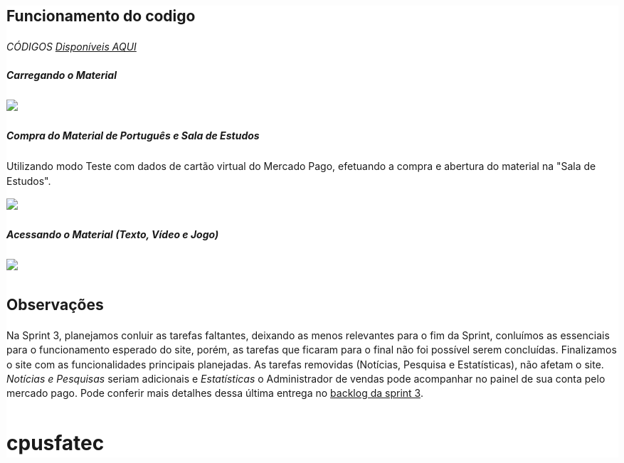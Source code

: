 ## Funcionamento do codigo

_CÓDIGOS [Disponíveis AQUI](https://github.com/cpusfatec/cpusfatec/tree/main/Codigos)_

##### Carregando o Material
![](https://github.com/cpusfatec/cpusfatec/blob/main/Sprint%203/GIF-carregar-material.gif)

##### Compra do Material de Português e Sala de Estudos
Utilizando modo Teste com dados de cartão virtual do Mercado Pago, efetuando a compra e abertura do material na "Sala de Estudos".

![](https://github.com/cpusfatec/cpusfatec/blob/main/Sprint%202/GIF%20DE%20COMPRAS.gif)

##### Acessando o Material (Texto, Vídeo e Jogo)
![](https://github.com/cpusfatec/cpusfatec/blob/main/Sprint%203/GIF-acessando-material.gif)

## Observações
Na Sprint 3, planejamos conluir as tarefas faltantes, deixando as menos relevantes para o fim da Sprint, conluímos as essenciais para o funcionamento esperado do site, porém, as tarefas que ficaram para o final não foi possível serem concluídas. Finalizamos o site com as funcionalidades principais planejadas. As tarefas removidas (Notícias, Pesquisa e Estatísticas), não afetam o site. _Notícias e Pesquisas_ seriam adicionais e _Estatísticas_ o Administrador de vendas pode acompanhar no painel de sua conta pelo mercado pago. Pode conferir mais detalhes dessa última entrega no [backlog da sprint 3](https://github.com/cpusfatec/cpusfatec/tree/main/Sprint%203).
# cpusfatec
